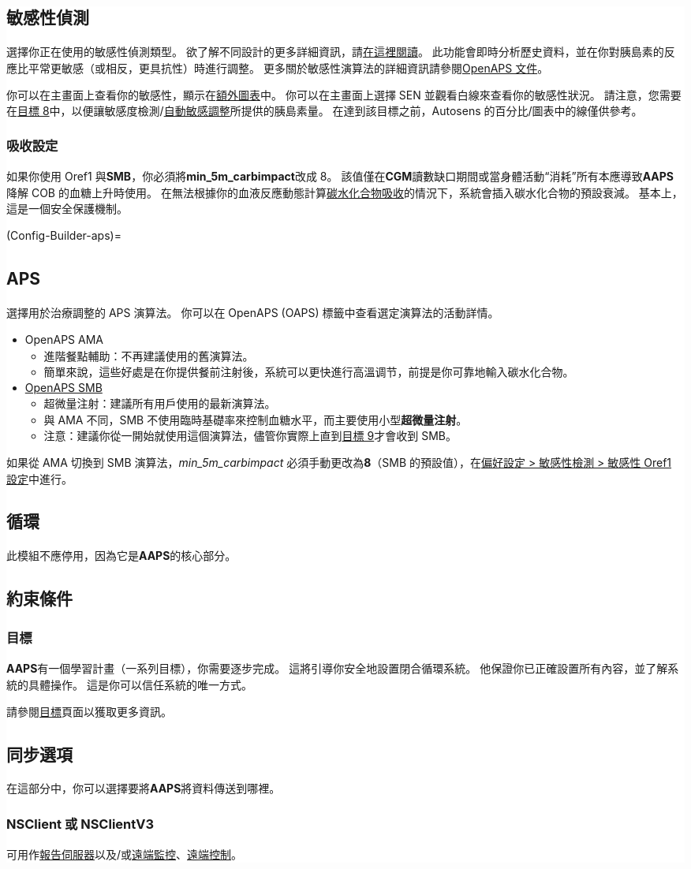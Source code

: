 ## 敏感性偵測

選擇你正在使用的敏感性偵測類型。 欲了解不同設計的更多詳細資訊，請[在這裡閱讀](../DailyLifeWithAaps/SensitivityDetectionAndCob.md)。 此功能會即時分析歷史資料，並在你對胰島素的反應比平常更敏感（或相反，更具抗性）時進行調整。 更多關於敏感性演算法的詳細資訊請參閱[OpenAPS 文件](https://openaps.readthedocs.io/en/latest/docs/Customize-Iterate/autosens.html)。

你可以在主畫面上查看你的敏感性，顯示在[額外圖表](#AapsScreens-section-g-additional-graphs)中。 你可以在主畫面上選擇 SEN 並觀看白線來查看你的敏感性狀況。 請注意，您需要在[目標 8](#objectives-objective8)中，以便讓敏感度檢測/[自動敏感調整](#Open-APS-features-autosens)所提供的胰島素量。 在達到該目標之前，Autosens 的百分比/圖表中的線僅供參考。

### 吸收設定

如果你使用 Oref1 與**SMB**，你必須將**min_5m_carbimpact**改成 8。 該值僅在**CGM**讀數缺口期間或當身體活動“消耗”所有本應導致**AAPS**降解 COB 的血糖上升時使用。 在無法根據你的血液反應動態計算[碳水化合物吸收](../DailyLifeWithAaps/CobCalculation.md)的情況下，系統會插入碳水化合物的預設衰減。 基本上，這是一個安全保護機制。

(Config-Builder-aps)=

## APS

選擇用於治療調整的 APS 演算法。 你可以在 OpenAPS (OAPS) 標籤中查看選定演算法的活動詳情。

* OpenAPS AMA 
  * 進階餐點輔助：不再建議使用的舊演算法。
  * 簡單來說，這些好處是在你提供餐前注射後，系統可以更快進行高溫调节，前提是你可靠地輸入碳水化合物。
* [OpenAPS SMB](#Open-APS-features-super-micro-bolus-smb) 
  * 超微量注射：建議所有用戶使用的最新演算法。
  * 與 AMA 不同，SMB 不使用臨時基礎率來控制血糖水平，而主要使用小型**超微量注射**。
  * 注意：建議你從一開始就使用這個演算法，儘管你實際上直到[目標 9](#objectives-objective9)才會收到 SMB。

如果從 AMA 切換到 SMB 演算法，*min_5m_carbimpact* 必須手動更改為**8**（SMB 的預設值），在[偏好設定 > 敏感性檢測 > 敏感性 Oref1 設定](../SettingUpAaps/Preferences.md)中進行。

## 循環

此模組不應停用，因為它是**AAPS**的核心部分。

## 約束條件

### 目標

**AAPS**有一個學習計畫（一系列目標），你需要逐步完成。 這將引導你安全地設置閉合循環系統。 他保證你已正確設置所有內容，並了解系統的具體操作。 這是你可以信任系統的唯一方式。

請參閱[目標](../SettingUpAaps/CompletingTheObjectives.md)頁面以獲取更多資訊。

## 同步選項

在這部分中，你可以選擇要將**AAPS**將資料傳送到哪裡。

### NSClient 或 NSClientV3

可用作[報告伺服器](../SettingUpAaps/SettingUpTheReportingServer.md)以及/或[遠端監控](../RemoteFeatures/RemoteMonitoring.md)、[遠端控制](../RemoteFeatures/RemoteControl.md)。
